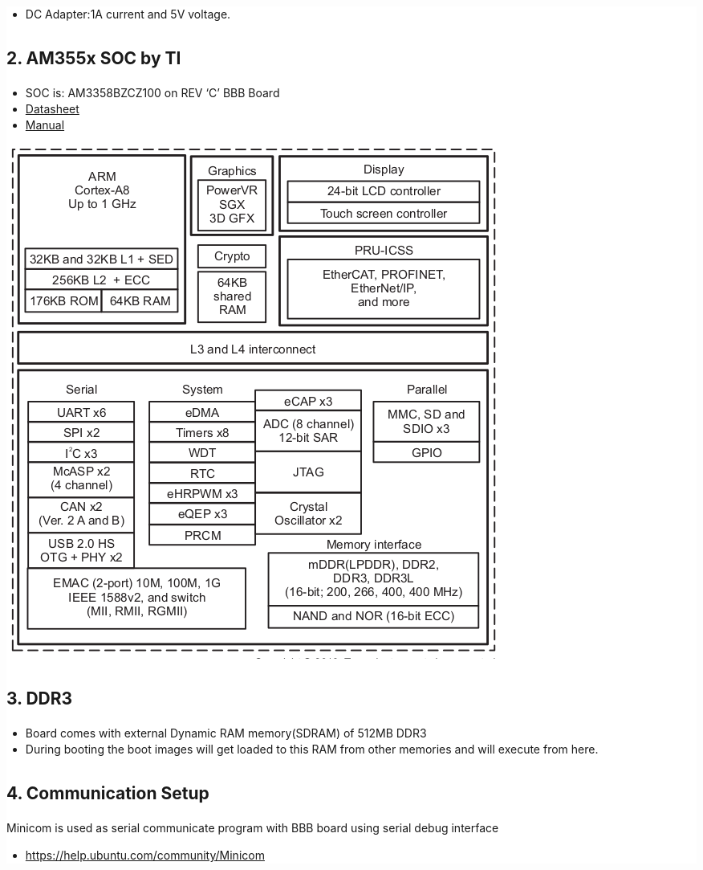 * DC Adapter:1A current and 5V voltage.
	
## 2. AM355x SOC by TI
* SOC is: AM3358BZCZ100 on REV ‘C’ BBB Board
* [Datasheet](AM335x_data_sheet.pdf)
* [Manual](AM335x_manual.pdf)

![Features](ARM335x_features.png)

## 3. DDR3
* Board comes with  external Dynamic RAM memory(SDRAM) of 512MB DDR3
* During booting the boot images will get loaded to this RAM from other memories and will execute from here.

## 4. Communication Setup
Minicom is used as serial communicate program with BBB board using serial debug interface
* https://help.ubuntu.com/community/Minicom
